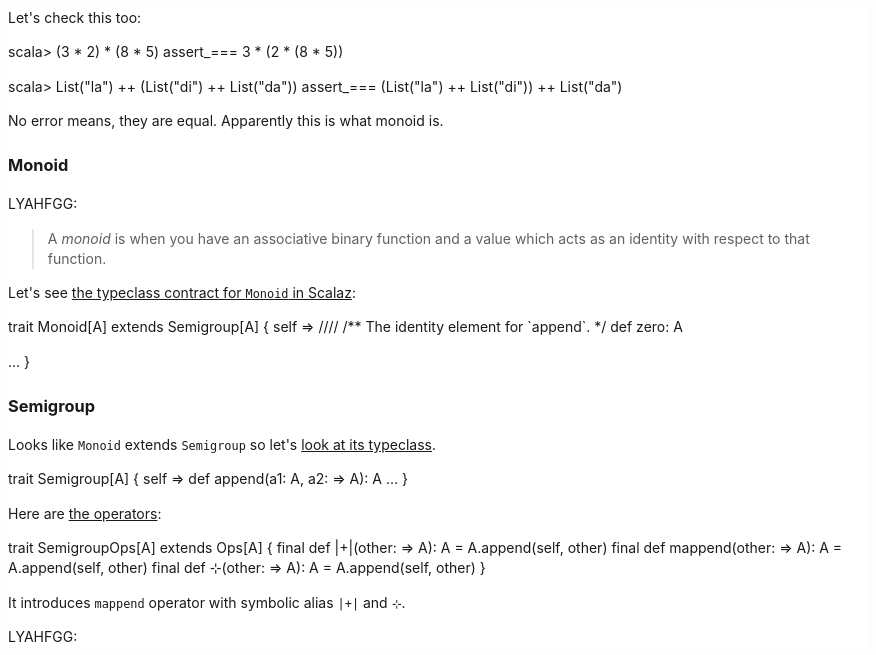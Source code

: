 Let's check this too:

<scala>
scala> (3 * 2) * (8 * 5) assert_=== 3 * (2 * (8 * 5))

scala> List("la") ++ (List("di") ++ List("da")) assert_=== (List("la") ++ List("di")) ++ List("da")
</scala>

No error means, they are equal. Apparently this is what monoid is.

### Monoid

LYAHFGG:

> A *monoid* is when you have an associative binary function and a value which acts as an identity with respect to that function. 

Let's see [the typeclass contract for `Monoid` in Scalaz](https://github.com/scalaz/scalaz/blob/scalaz-seven/core/src/main/scala/scalaz/Monoid.scala):

<scala>
trait Monoid[A] extends Semigroup[A] { self =>
  ////
  /** The identity element for `append`. */
  def zero: A
  
  ...
}
</scala>

### Semigroup

Looks like `Monoid` extends `Semigroup` so let's [look at its typeclass](https://github.com/scalaz/scalaz/blob/scalaz-seven/core/src/main/scala/scalaz/Semigroup.scala).

<scala>
trait Semigroup[A]  { self =>
  def append(a1: A, a2: => A): A
  ...
}
</scala>

Here are [the operators](https://github.com/scalaz/scalaz/blob/scalaz-seven/core/src/main/scala/scalaz/syntax/SemigroupSyntax.scala):

<scala>
trait SemigroupOps[A] extends Ops[A] {
  final def |+|(other: => A): A = A.append(self, other)
  final def mappend(other: => A): A = A.append(self, other)
  final def ⊹(other: => A): A = A.append(self, other)
}
</scala>

It introduces `mappend` operator with symbolic alias `|+|` and `⊹`.

LYAHFGG:


  [day2]: http://eed3si9n.com/learning-scalaz-day2
  [tt]: http://learnyouahaskell.com/types-and-typeclasses